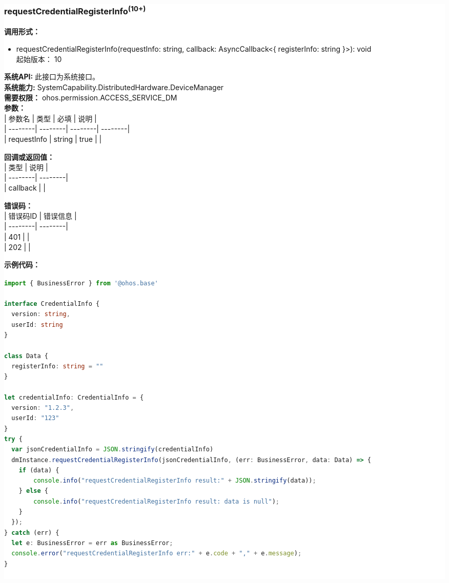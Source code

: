     
### requestCredentialRegisterInfo<sup>(10+)</sup>  
 **调用形式：**     
    
- requestCredentialRegisterInfo(requestInfo: string, callback: AsyncCallback\<{ registerInfo: string }>): void    
起始版本： 10  
  
 **系统API:**  此接口为系统接口。  
 **系统能力:**  SystemCapability.DistributedHardware.DeviceManager  
 **需要权限：** ohos.permission.ACCESS_SERVICE_DM    
 **参数：**     
| 参数名 | 类型 | 必填 | 说明 |  
| --------| --------| --------| --------|  
| requestInfo | string | true |  |  
    
 **回调或返回值：**     
| 类型 | 说明 |  
| --------| --------|  
| callback |  |  
    
    
 **错误码：**     
| 错误码ID | 错误信息 |  
| --------| --------|  
| 401 |  |  
| 202 |  |  
    
 **示例代码：**   
```ts    
import { BusinessError } from '@ohos.base'  
  
interface CredentialInfo {  
  version: string,  
  userId: string  
}  
  
class Data {  
  registerInfo: string = ""  
}  
  
let credentialInfo: CredentialInfo = {  
  version: "1.2.3",  
  userId: "123"  
}  
try {  
  var jsonCredentialInfo = JSON.stringify(credentialInfo)  
  dmInstance.requestCredentialRegisterInfo(jsonCredentialInfo, (err: BusinessError, data: Data) => {  
    if (data) {  
        console.info("requestCredentialRegisterInfo result:" + JSON.stringify(data));  
    } else {  
        console.info("requestCredentialRegisterInfo result: data is null");  
    }  
  });  
} catch (err) {  
  let e: BusinessError = err as BusinessError;  
  console.error("requestCredentialRegisterInfo err:" + e.code + "," + e.message);  
}  
    
```    
  